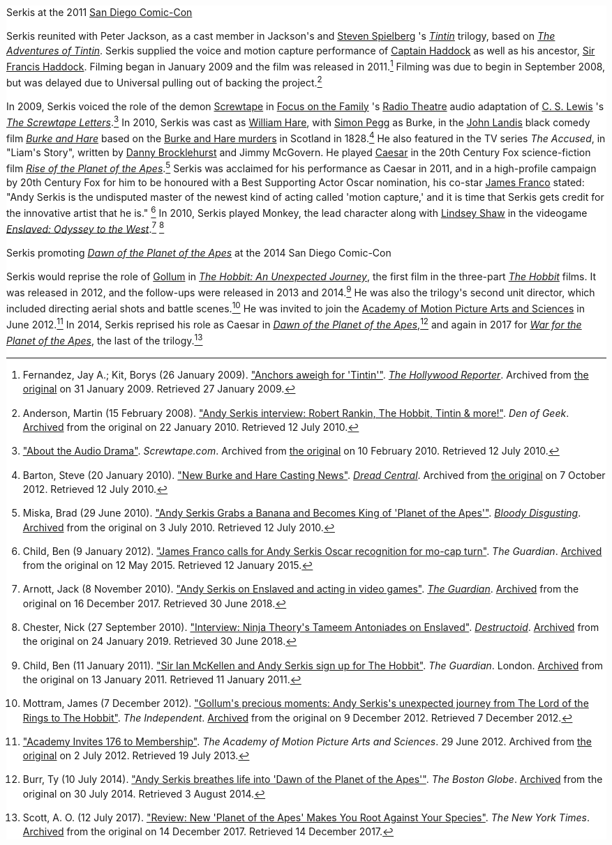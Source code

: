 Serkis at the 2011 [San Diego Comic-Con](https://en.m.wikipedia.org/wiki/San_Diego_Comic-Con "San Diego Comic-Con")

Serkis reunited with Peter Jackson, as a cast member in Jackson's and [Steven Spielberg](https://en.m.wikipedia.org/wiki/Steven_Spielberg "Steven Spielberg") 's *[Tintin](https://en.m.wikipedia.org/wiki/The_Adventures_of_Tintin_\(film\) "The Adventures of Tintin (film)")* trilogy, based on *[The Adventures of Tintin](https://en.m.wikipedia.org/wiki/The_Adventures_of_Tintin "The Adventures of Tintin")*. Serkis supplied the voice and motion capture performance of [Captain Haddock](https://en.m.wikipedia.org/wiki/Captain_Haddock "Captain Haddock") as well as his ancestor, [Sir Francis Haddock](https://en.m.wikipedia.org/wiki/Sir_Francis_Haddock "Sir Francis Haddock"). Filming began in January 2009 and the film was released in 2011.[^31] Filming was due to begin in September 2008, but was delayed due to Universal pulling out of backing the project.[^32]

In 2009, Serkis voiced the role of the demon [Screwtape](https://en.m.wikipedia.org/wiki/Screwtape "Screwtape") in [Focus on the Family](https://en.m.wikipedia.org/wiki/Focus_on_the_Family "Focus on the Family") 's [Radio Theatre](https://en.m.wikipedia.org/wiki/Radio_Theatre "Radio Theatre") audio adaptation of [C. S. Lewis](https://en.m.wikipedia.org/wiki/C._S._Lewis "C. S. Lewis") 's *[The Screwtape Letters](https://en.m.wikipedia.org/wiki/The_Screwtape_Letters#Audio_drama "The Screwtape Letters")*.[^33] In 2010, Serkis was cast as [William Hare](https://en.m.wikipedia.org/wiki/Burke_and_Hare_murders "Burke and Hare murders"), with [Simon Pegg](https://en.m.wikipedia.org/wiki/Simon_Pegg "Simon Pegg") as Burke, in the [John Landis](https://en.m.wikipedia.org/wiki/John_Landis "John Landis") black comedy film *[Burke and Hare](https://en.m.wikipedia.org/wiki/Burke_%26_Hare_\(2010_film\) "Burke & Hare (2010 film)")* based on the [Burke and Hare murders](https://en.m.wikipedia.org/wiki/Burke_and_Hare_murders "Burke and Hare murders") in Scotland in 1828.[^34] He also featured in the TV series *The Accused*, in "Liam's Story", written by [Danny Brocklehurst](https://en.m.wikipedia.org/wiki/Danny_Brocklehurst "Danny Brocklehurst") and Jimmy McGovern. He played [Caesar](https://en.m.wikipedia.org/wiki/Caesar_\(Planet_of_the_Apes\) "Caesar (Planet of the Apes)") in the 20th Century Fox science-fiction film *[Rise of the Planet of the Apes](https://en.m.wikipedia.org/wiki/Rise_of_the_Planet_of_the_Apes "Rise of the Planet of the Apes")*.[^35] Serkis was acclaimed for his performance as Caesar in 2011, and in a high-profile campaign by 20th Century Fox for him to be honoured with a Best Supporting Actor Oscar nomination, his co-star [James Franco](https://en.m.wikipedia.org/wiki/James_Franco "James Franco") stated: "Andy Serkis is the undisputed master of the newest kind of acting called 'motion capture,' and it is time that Serkis gets credit for the innovative artist that he is." [^26] In 2010, Serkis played Monkey, the lead character along with [Lindsey Shaw](https://en.m.wikipedia.org/wiki/Lindsey_Shaw "Lindsey Shaw") in the videogame *[Enslaved: Odyssey to the West](https://en.m.wikipedia.org/wiki/Enslaved:_Odyssey_to_the_West "Enslaved: Odyssey to the West")*.[^36] [^37]

Serkis promoting *[Dawn of the Planet of the Apes](https://en.m.wikipedia.org/wiki/Dawn_of_the_Planet_of_the_Apes "Dawn of the Planet of the Apes")* at the 2014 San Diego Comic-Con

Serkis would reprise the role of [Gollum](https://en.m.wikipedia.org/wiki/Gollum "Gollum") in *[The Hobbit: An Unexpected Journey](https://en.m.wikipedia.org/wiki/The_Hobbit:_An_Unexpected_Journey "The Hobbit: An Unexpected Journey")*, the first film in the three-part *[The Hobbit](https://en.m.wikipedia.org/wiki/The_Hobbit_\(film_series\) "The Hobbit (film series)")* films. It was released in 2012, and the follow-ups were released in 2013 and 2014.[^38] He was also the trilogy's second unit director, which included directing aerial shots and battle scenes.[^12] He was invited to join the [Academy of Motion Picture Arts and Sciences](https://en.m.wikipedia.org/wiki/Academy_of_Motion_Picture_Arts_and_Sciences "Academy of Motion Picture Arts and Sciences") in June 2012.[^39] In 2014, Serkis reprised his role as Caesar in *[Dawn of the Planet of the Apes](https://en.m.wikipedia.org/wiki/Dawn_of_the_Planet_of_the_Apes "Dawn of the Planet of the Apes")*,[^27] and again in 2017 for *[War for the Planet of the Apes](https://en.m.wikipedia.org/wiki/War_for_the_Planet_of_the_Apes "War for the Planet of the Apes")*, the last of the trilogy.[^40]


[^1]: ["Serkis, Andy"](https://web.archive.org/web/20110802141257/http://ftvdb.bfi.org.uk/sift/individual/288906). *[British Film Institute](https://en.m.wikipedia.org/wiki/British_Film_Institute "British Film Institute")*. 16 April 2009. Archived from [the original](http://ftvdb.bfi.org.uk/sift/individual/288906) on 2 August 2011. Retrieved 12 July 2010.
[^2]: ["Mr Andrew Clement Serkis"](https://web.archive.org/web/20120406232457/http://levelbusiness.com/andrew-serkis/pva9gt2). *Levelbusiness.com*. Archived from [the original](http://www.levelbusiness.com/doc/person/uk/11549140) on 6 April 2012. Retrieved 21 August 2011.
[^3]: Clark, Nick (16 November 2014). ["Oscars debate for computerised stars makes a monkey out of movie actors"](http://www.nzherald.co.nz/nz/news/article.cfm?c_id=1&objectid=11359220). *[The New Zealand Herald](https://en.m.wikipedia.org/wiki/The_New_Zealand_Herald "The New Zealand Herald")*. [Archived](https://web.archive.org/web/20141203150638/http://www.nzherald.co.nz/nz/news/article.cfm?c_id=1&objectid=11359220) from the original on 3 December 2014. Retrieved 11 January 2015.
[^4]: Clark, Nick (6 November 2014). ["Should Oscar go to Andy Serkis or the computer that turned him into an ape?"](https://www.independent.co.uk/arts-entertainment/films/news/should-oscar-go-to-andy-serkis-or-the-computer-that-turned-him-into-an-ape-9845011.html). *[The Independent](https://en.m.wikipedia.org/wiki/The_Independent "The Independent")*. [Archived](https://web.archive.org/web/20141201143345/http://www.independent.co.uk/arts-entertainment/films/news/should-oscar-go-to-andy-serkis-or-the-computer-that-turned-him-into-an-ape-9845011.html) from the original on 1 December 2014. Retrieved 11 January 2015.
[^5]: Robey, Tim (8 November 2014). ["Does Andy Serkis's motion capture acting deserve an Oscar?"](https://www.telegraph.co.uk/culture/film/oscars/11217293/Does-Andy-Serkiss-motion-capture-acting-deserve-an-Oscar.html). *[The Daily Telegraph](https://en.m.wikipedia.org/wiki/The_Daily_Telegraph "The Daily Telegraph")*. [Archived](https://web.archive.org/web/20150112051520/http://www.telegraph.co.uk/culture/film/oscars/11217293/Does-Andy-Serkiss-motion-capture-acting-deserve-an-Oscar.html) from the original on 12 January 2015. Retrieved 11 January 2015.
[^6]: ["Andy Serkis to be honoured at the 2020 EE British Academy Film Award for Outstanding British Contribution to Cinema"](http://www.bafta.org/media-centre/press-releases/andy-serkis-to-be-honoured-at-the-2020-ee-british-academy-film-award-for). [British Academy of Film and Television Arts](https://en.m.wikipedia.org/wiki/British_Academy_of_Film_and_Television_Arts "British Academy of Film and Television Arts"). 23 January 2020. Retrieved 23 January 2020.
[^7]: Cordero, Rosy (18 July 2021). ["Alex Trebek, Zac Efron, Karrueche Tran, More, Announced As Daytime Emmy Fiction & Lifestyle Winners—Complete Winners List"](https://deadline.com/2021/07/daytime-emmy-award-winners-alex-trebek-zac-efron-karrueche-tran-1234795492/). *[Deadline](https://en.m.wikipedia.org/wiki/Deadline_Hollywood "Deadline Hollywood")*. Retrieved 19 July 2021.
[^8]: Shoard, Catherine (16 March 2008). ["Andy Serkis: Beastie boy"](https://www.telegraph.co.uk/culture/film/starsandstories/3671900/Andy-Serkis-Beastie-boy.html). *The Daily Telegraph*. London. [Archived](https://web.archive.org/web/20090711201408/http://www.telegraph.co.uk/culture/film/starsandstories/3671900/Andy-Serkis-Beastie-boy.html) from the original on 11 July 2009. Retrieved 22 October 2010.
[^9]: McGrath, Nick (6 March 2021). ["Andy Serkis: 'I used to walk on all fours preparing to be Gollum'"](https://www.theguardian.com/lifeandstyle/2021/mar/06/this-much-i-know-andy-serkis-i-used-to-walk-on-all-fours-preparing-to-be-gollum). *The Guardian*. Retrieved 1 October 2021.
[^10]: xoanon (1 February 2001). ["Andy Serkis Talks LOTR"](http://www.theonering.net/torwp/2001/02/02/27644-andy-serkis-talks-lotr-2/). *[TheOneRing.net](https://en.m.wikipedia.org/wiki/TheOneRing.net "TheOneRing.net")*. [Archived](https://web.archive.org/web/20110412020650/http://www.theonering.net/torwp/2001/02/02/27644-andy-serkis-talks-lotr-2/) from the original on 12 April 2011. Retrieved 29 March 2010.
[^11]: Nepales, Ruben V. (6 July 2007). ["Only in Hollywood Andy Serkis: From Gollum, King Kong to Einstein"](https://news.google.com/newspapers?id=h1U1AAAAIBAJ&pg=3049,2317161&dq=another-passion-for-the-actor&hl=en). *[Philippine Daily Inquirer](https://en.m.wikipedia.org/wiki/Philippine_Daily_Inquirer "Philippine Daily Inquirer")*. p. F2. [Archived](https://web.archive.org/web/20150929131807/https://news.google.com/newspapers?id=h1U1AAAAIBAJ&sjid=gCUMAAAAIBAJ&pg=3049,2317161&dq=another-passion-for-the-actor&hl=en) from the original on 29 September 2015. Retrieved 22 October 2010 – via Google News.
[^12]: Mottram, James (7 December 2012). ["Gollum's precious moments: Andy Serkis's unexpected journey from The Lord of the Rings to The Hobbit"](https://www.independent.co.uk/arts-entertainment/films/features/gollums-precious-moments-andy-serkis-unexpected-journey-from-the-lord-of-the-rings-to-the-hobbit-8390096.html). *The Independent*. [Archived](https://web.archive.org/web/20121209021717/http://www.independent.co.uk/arts-entertainment/films/features/gollums-precious-moments-andy-serkis-unexpected-journey-from-the-lord-of-the-rings-to-the-hobbit-8390096.html) from the original on 9 December 2012. Retrieved 7 December 2012.
[^13]: Moorhead, Joanna (13 December 2008). ["My family values; Andy Serkis, actor"](https://www.theguardian.com/lifeandstyle/2008/dec/13/family-values-andy-serkis). *The Guardian*. London. [Archived](https://web.archive.org/web/20170415104401/https://www.theguardian.com/lifeandstyle/2008/dec/13/family-values-andy-serkis) from the original on 15 April 2017. Retrieved 11 December 2016.
[^14]: ["From Lancaster to Middle-earth"](http://www.lancaster.ac.uk/news/articles/2014/from-lancaster-to-middle-earth/). *Lancaster University*. 11 December 2014. [Archived](https://web.archive.org/web/20170107032757/http://www.lancaster.ac.uk/news/articles/2014/from-lancaster-to-middle-earth/) from the original on 7 January 2017. Retrieved 12 June 2017.
[^15]: Lynn, Iain (14 November 2019). ["Andy Serkis lands role as Alfred in new Batman film"](https://www.lep.co.uk/whats-on/andy-serkis-lands-role-alfred-new-batman-film-1301765). *[Lancashire Evening Post](https://en.m.wikipedia.org/wiki/Lancashire_Evening_Post "Lancashire Evening Post")*. [Archived](https://web.archive.org/web/20210624222519/https://www.lep.co.uk/whats-on/andy-serkis-lands-role-alfred-new-batman-film-1301765) from the original on 24 June 2021. Retrieved 14 November 2019.
[^16]: Kermode, Mark (15 January 2018). ["Andy Serkis Selects The Red Shoes"](https://www.bafta.org/sites/default/files/uploads/heritagehandoutredshoes04.pdf) (PDF). *[British Academy Film Awards](https://en.m.wikipedia.org/wiki/British_Academy_Film_Awards "British Academy Film Awards")*. [Archived](https://web.archive.org/web/20210128054914/https://www.bafta.org/sites/default/files/uploads/heritagehandoutredshoes04.pdf) (PDF) from the original on 28 January 2021. Retrieved 15 January 2018.
[^17]: P., Ken (27 January 2003). ["An Interview with Andy Serkis (page 1)"](https://web.archive.org/web/20150702050359/http://www.ign.com/articles/2003/01/27/an-interview-with-andy-serkis). *[IGN](https://en.m.wikipedia.org/wiki/IGN "IGN")*. Archived from [the original](http://uk.movies.ign.com/articles/383/383888p1.html) on 2 July 2015. Retrieved 21 August 2011.
[^18]: Aftab, Kaleem (25 October 2017). ["Andy Serkis interview: How a colleague's family history led to his directorial debut"](https://www.independent.co.uk/arts-entertainment/films/features/andy-serkis-breathe-andrew-garfield-claire-foy-jungle-book-king-kong-planet-of-the-apes-a8019676.html). *The Independent*. [Archived](https://web.archive.org/web/20171025215133/https://www.independent.co.uk/arts-entertainment/films/features/andy-serkis-breathe-andrew-garfield-claire-foy-jungle-book-king-kong-planet-of-the-apes-a8019676.html) from the original on 25 October 2017. Retrieved 25 October 2017.
[^19]: P., Ken (27 January 2003). ["An Interview with Andy Serkis (page 2)"](https://web.archive.org/web/20160821163107/http://www.ign.com/articles/2003/01/27/an-interview-with-andy-serkis?page=2). *IGN*. Archived from [the original](http://uk.movies.ign.com/articles/383/383888p2.html) on 21 August 2016. Retrieved 21 August 2011.
[^20]: P., Ken (27 January 2003). ["An Interview with Andy Serkis (page 3)"](https://web.archive.org/web/20160106081036/http://www.ign.com/articles/2003/01/27/an-interview-with-andy-serkis?page=3). *IGN*. Archived from [the original](http://uk.movies.ign.com/articles/383/383888p3.html) on 6 January 2016. Retrieved 21 August 2011.
[^21]: [*Loot*, BBC Media Centre notice](https://www.bbc.co.uk/mediacentre/proginfo/2017/33/loot) accessed 4 April 2025.
[^22]: [" *Topsy-Turvy* – Full Cast & Crew"](https://www.tvguide.com/movies/topsy-turvy/cast/2000118669), *TV Guide*. Retrieved 24 October 2022
[^23]: Rosenfeld, Megan (7 October 2000). ["A Grand 'Twist' For Oliver"](https://www.washingtonpost.com/archive/lifestyle/2000/10/07/a-grand-twist-for-oliver/390167d9-6250-4c35-9fcc-e79f2353c898/). *[The Washington Post](https://en.m.wikipedia.org/wiki/The_Washington_Post "The Washington Post")*. Retrieved 21 August 2011.
[^24]: ["Win tickets to The Jolly Boys' Last Stand"](https://www.theguardian.com/film/2000/aug/10/features). *The Guardian*. 10 August 2000. [Archived](https://web.archive.org/web/20140509005040/https://www.theguardian.com/film/2000/aug/10/features) from the original on 9 May 2014. Retrieved 21 August 2011.
[^25]: Poole, Oliver (10 February 2003). ["Can Gollum get the precious Oscar nod?"](https://www.telegraph.co.uk/culture/film/3589692/Can-Gollum-get-the-precious-Oscar-nod.html). *The Daily Telegraph*. London. [Archived](https://web.archive.org/web/20110809053502/http://www.telegraph.co.uk/culture/film/3589692/Can-Gollum-get-the-precious-Oscar-nod.html) from the original on 9 August 2011. Retrieved 21 August 2011.
[^26]: Child, Ben (9 January 2012). ["James Franco calls for Andy Serkis Oscar recognition for mo-cap turn"](https://www.theguardian.com/film/2012/jan/09/james-franco-andy-serkis-oscar). *The Guardian*. [Archived](https://web.archive.org/web/20150512115228/http://www.theguardian.com/film/2012/jan/09/james-franco-andy-serkis-oscar) from the original on 12 May 2015. Retrieved 12 January 2015.
[^27]: Burr, Ty (10 July 2014). ["Andy Serkis breathes life into 'Dawn of the Planet of the Apes'"](https://www.bostonglobe.com/arts/movies/2014/07/10/andy-serkis-breathes-life-into-dawn-planet-apes/UUx0mDpE63IOXDt3yAmO3L/story.html). *The Boston Globe*. [Archived](https://web.archive.org/web/20140730033252/http://www.bostonglobe.com/arts/movies/2014/07/10/andy-serkis-breathes-life-into-dawn-planet-apes/UUx0mDpE63IOXDt3yAmO3L/story.html) from the original on 30 July 2014. Retrieved 3 August 2014.
[^28]: Smith, Neil (10 July 2008). ["Heroes to air near to US premiere"](http://news.bbc.co.uk/2/hi/entertainment/7499980.stm). *BBC News*. [Archived](https://web.archive.org/web/20131202221623/http://news.bbc.co.uk/2/hi/entertainment/7499980.stm) from the original on 2 December 2013. Retrieved 7 August 2013.
[^29]: Gilbert, Matthew (27 March 2009). ["Dickens meets 'Lost' in PBS's 'Little Dorrit'"](https://web.archive.org/web/20160304063337/http://www.boston.com/ae/tv/articles/2009/03/27/dickens_meets_lost_in_pbss_dorrit/). *[The Boston Globe](https://en.m.wikipedia.org/wiki/The_Boston_Globe "The Boston Globe")*. Archived from [the original](https://www.boston.com/ae/tv/articles/2009/03/27/dickens_meets_lost_in_pbss_dorrit/) on 4 March 2016. Retrieved 12 February 2016.
[^30]: Hogan, Mike (27 April 2010). ["Andy Serkis Mines Ian Dury's C-Word-ishness in Sex & Drugs & Rock & Roll"](https://www.vanityfair.com/hollywood/2010/04/andy-serkis-mines-ian-durys-c-word-ishness-in-sex-drugs-rock-roll). *[Vanity Fair](https://en.m.wikipedia.org/wiki/Vanity_Fair_\(magazine\) "Vanity Fair (magazine)")*. [Archived](https://web.archive.org/web/20150224181006/https://www.vanityfair.com/hollywood/2010/04/andy-serkis-mines-ian-durys-c-word-ishness-in-sex-drugs-rock-roll) from the original on 24 February 2015. Retrieved 24 February 2015.
[^31]: Fernandez, Jay A.; Kit, Borys (26 January 2009). ["Anchors aweigh for 'Tintin'"](https://web.archive.org/web/20090131161003/http://www.hollywoodreporter.com/hr/content_display/news/e3ic323ae8a6486e91c8f3aab35cbff3722). *[The Hollywood Reporter](https://en.m.wikipedia.org/wiki/The_Hollywood_Reporter "The Hollywood Reporter")*. Archived from [the original](https://www.hollywoodreporter.com/hr/content_display/news/e3ic323ae8a6486e91c8f3aab35cbff3722) on 31 January 2009. Retrieved 27 January 2009.
[^32]: Anderson, Martin (15 February 2008). ["Andy Serkis interview: Robert Rankin, The Hobbit, Tintin & more!"](https://www.denofgeek.com/movies/10046/andy_serkis_interview_robert_rankin_the_hobbit_tintin_more.html). *Den of Geek*. [Archived](https://web.archive.org/web/20100122073908/http://www.denofgeek.com/movies/10046/andy_serkis_interview_robert_rankin_the_hobbit_tintin_more.html) from the original on 22 January 2010. Retrieved 12 July 2010.
[^33]: ["About the Audio Drama"](https://web.archive.org/web/20100210185854/http://www.screwtape.com/about). *Screwtape.com*. Archived from [the original](http://www.screwtape.com/about) on 10 February 2010. Retrieved 12 July 2010.
[^34]: Barton, Steve (20 January 2010). ["New Burke and Hare Casting News"](https://web.archive.org/web/20121007061934/http://www.dreadcentral.com/news/35442/new-burke-and-hare-casting-news). *[Dread Central](https://en.m.wikipedia.org/wiki/Dread_Central "Dread Central")*. Archived from [the original](https://www.dreadcentral.com/news/35442/new-burke-and-hare-casting-news) on 7 October 2012. Retrieved 12 July 2010.
[^35]: Miska, Brad (29 June 2010). ["Andy Serkis Grabs a Banana and Becomes King of 'Planet of the Apes'"](https://www.bloody-disgusting.com/news/20743). *[Bloody Disgusting](https://en.m.wikipedia.org/wiki/Bloody_Disgusting "Bloody Disgusting")*. [Archived](https://web.archive.org/web/20100703045235/http://www.bloody-disgusting.com/news/20743) from the original on 3 July 2010. Retrieved 12 July 2010.
[^36]: Arnott, Jack (8 November 2010). ["Andy Serkis on Enslaved and acting in video games"](https://www.theguardian.com/technology/gamesblog/2010/nov/08/andy-serkis-enslaved-interview). *[The Guardian](https://en.m.wikipedia.org/wiki/The_Guardian "The Guardian")*. [Archived](https://web.archive.org/web/20171216170719/https://www.theguardian.com/technology/gamesblog/2010/nov/08/andy-serkis-enslaved-interview) from the original on 16 December 2017. Retrieved 30 June 2018.
[^37]: Chester, Nick (27 September 2010). ["Interview: Ninja Theory's Tameem Antoniades on Enslaved"](https://www.destructoid.com/interview-ninja-theory-s-tameem-antoniades-on-enslaved-184933.phtml). *[Destructoid](https://en.m.wikipedia.org/wiki/Destructoid "Destructoid")*. [Archived](https://web.archive.org/web/20190124164157/https://www.destructoid.com/interview-ninja-theory-s-tameem-antoniades-on-enslaved-184933.phtml) from the original on 24 January 2019. Retrieved 30 June 2018.
[^38]: Child, Ben (11 January 2011). ["Sir Ian McKellen and Andy Serkis sign up for The Hobbit"](https://www.theguardian.com/culture/2011/jan/11/the-hobbit-ian-mckellen-andy-serkis). *The Guardian*. London. [Archived](https://web.archive.org/web/20110113213545/http://www.guardian.co.uk/culture/2011/jan/11/the-hobbit-ian-mckellen-andy-serkis) from the original on 13 January 2011. Retrieved 11 January 2011.
[^39]: ["Academy Invites 176 to Membership"](https://web.archive.org/web/20120702000236/http://www.oscars.org/press/pressreleases/2012/20120629a.html). *The Academy of Motion Picture Arts and Sciences*. 29 June 2012. Archived from [the original](http://www.oscars.org/press/pressreleases/2012/20120629a.html) on 2 July 2012. Retrieved 19 July 2013.
[^40]: Scott, A. O. (12 July 2017). ["Review: New 'Planet of the Apes' Makes You Root Against Your Species"](https://www.nytimes.com/2017/07/12/movies/war-for-the-planet-of-the-apes-review.html). *The New York Times*. [Archived](https://web.archive.org/web/20171214035431/https://www.nytimes.com/2017/07/12/movies/war-for-the-planet-of-the-apes-review.html) from the original on 14 December 2017. Retrieved 14 December 2017.
[^41]: IGN (4 April 2014). ["Godzilla: Andy Serkis on Mo Cap & Monster's Motives — WonderCon 2014"](https://www.youtube.com/watch?v=V0S-y6VxlLY). *YouTube*. [Archived](https://web.archive.org/web/20151018215630/https://www.youtube.com/watch?v=V0S-y6VxlLY) from the original on 18 October 2015. Retrieved 23 April 2014.
[^42]: IGN (4 April 2014). ["Godzilla Director on Making the Monster Scary Again — IGN Conversations"](https://www.youtube.com/watch?v=rG_tfx6nghE). *YouTube*. [Archived](https://web.archive.org/web/20140426012336/http://www.youtube.com/watch?v=rG_tfx6nghE) from the original on 26 April 2014. Retrieved 23 April 2014.
[^43]: Stern, Marlow (14 July 2014). ["Motion Capture Maestro Andy Serkis on 'Dawn of the Planet of the Apes' and Revolutionizing Cinema"](http://www.thedailybeast.com/articles/2014/07/08/motion-capture-maestro-andy-serkis-on-dawn-of-the-planet-of-the-apes-and-revolutionizing-cinema.html). *[The Daily Beast](https://en.m.wikipedia.org/wiki/The_Daily_Beast "The Daily Beast")*. [Archived](https://web.archive.org/web/20140708124610/http://www.thedailybeast.com/articles/2014/07/08/motion-capture-maestro-andy-serkis-on-dawn-of-the-planet-of-the-apes-and-revolutionizing-cinema.html) from the original on 8 July 2014. Retrieved 14 July 2014.
[^44]: Lovett, Jamie (12 July 2021). ["Marvel Actor Teases MCU Return In Upcoming Project"](https://comicbook.com/marvel/news/marvel-what-if-andy-serkis-return-klaw-ulysses-klaue/). *ComicBook.com*. [Archived](https://web.archive.org/web/20210715030302/https://comicbook.com/marvel/news/marvel-what-if-andy-serkis-return-klaw-ulysses-klaue/) from the original on 15 July 2021. Retrieved 7 September 2021.
[^45]: ["Star Wars: Episode VII Cast Announced"](https://www.starwars.com/news/star-wars-episode-vii-cast-announced). *StarWars.com*. 29 April 2014. [Archived](https://web.archive.org/web/20141207160046/http://www.starwars.com/news/star-wars-episode-vii-cast-announced) from the original on 7 December 2014. Retrieved 11 December 2014.
[^46]: Tartaglione, Nancy (28 November 2017). ["Steven Knight To Adapt Charles Dickens Novels For BBC One; Ridley Scott, Tom Hardy Exec Producing"](https://deadline.com/2017/11/steven-knight-a-christmas-carol-dickens-adaptations-bbc-ridley-scott-tom-hardy-1202215436/). *Deadline*. [Archived](https://web.archive.org/web/20190509140846/https://deadline.com/2017/11/steven-knight-a-christmas-carol-dickens-adaptations-bbc-ridley-scott-tom-hardy-1202215436/) from the original on 9 May 2019. Retrieved 4 November 2019.
[^47]: Aguilar, Matthew (13 November 2019). ["Batman Director Confirms Andy Serkis as Alfred"](https://comicbook.com/dc/news/batman-matt-reeves-confirms-alfred-andy-serkis/). *ComicBook.com*. [Archived](https://web.archive.org/web/20210228220409/https://comicbook.com/dc/news/batman-matt-reeves-confirms-alfred-andy-serkis/) from the original on 28 February 2021. Retrieved 10 May 2021.
[^48]: McHenry, Jackson (13 December 2015). ["Andy Serkis Is Making a Movie About Rumpelstiltskin, One of the Few Villainous Creatures Left for Him to Play"](https://www.vulture.com/2015/12/andy-serkis-is-directing-a-rumpelstiltskin-movie.html?mid=imdb). *[Vulture.com](https://en.m.wikipedia.org/wiki/Vulture.com "Vulture.com")*. [Archived](https://web.archive.org/web/20151216201141/http://www.vulture.com/2015/12/andy-serkis-is-directing-a-rumpelstiltskin-movie.html?mid=imdb) from the original on 16 December 2015. Retrieved 14 December 2015.
[^49]: Kit, Borys (13 September 2021). ["Cynthia Erivo, Andy Serkis Join Idris Elba, Neil Cross in 'Luther' Movie for Netflix (Exclusive)"](https://www.hollywoodreporter.com/movies/movie-news/cynthia-erivo-andy-serkis-join-luther-netflix-movie-1235012996/). *[The Hollywood Reporter](https://en.m.wikipedia.org/wiki/The_Hollywood_Reporter "The Hollywood Reporter")*. Retrieved 13 September 2021.
[^50]: Makuch, Eddie (7 April 2023). ["Andor Actor Andy Serkis Discusses Kino Loy's Fate As Fans Hope For Answers In Season 2"](https://www.gamespot.com/articles/andor-actor-andy-serkis-discusses-kino-loys-fate-as-fans-hope-for-answers-in-season-2/1100-6513081/). *[GameSpot](https://en.m.wikipedia.org/wiki/GameSpot "GameSpot")*. [Archived](https://web.archive.org/web/20230408025817/https://www.gamespot.com/articles/andor-actor-andy-serkis-discusses-kino-loys-fate-as-fans-hope-for-answers-in-season-2/1100-6513081/) from the original on 8 April 2023. Retrieved 9 April 2023.
[^51]: Editor, Ed Nightingale Deputy News (16 October 2024). ["Clair Obscur: Expedition 33 trailer reveals Andy Serkis, Ben Starr, Charlie Cox, and more"](https://www.eurogamer.net/clair-obscur-expedition-33-trailer-reveals-andy-serkis-ben-starr-charlie-cox-and-more). *Eurogamer.net*. Retrieved 26 January 2025.
[^52]: Editor, Ed Nightingale Deputy News (23 January 2025). ["Belle Epoque RPG Clair Obscur: Expedition 33 gets April release date"](https://www.eurogamer.net/belle-epoque-rpg-clair-obscur-expedition-33-gets-april-release-date). *Eurogamer.net*. Retrieved 26 January 2025.
[^53]: ["Who We Are"](https://web.archive.org/web/20121031092554/http://www.theimaginariumstudios.com/who-we-are). *The Imaginarium Studios*. Archived from [the original](http://www.theimaginariumstudios.com/who-we-are) on 31 October 2012. Retrieved 5 October 2012.
[^54]: McNary, Dave (20 March 2014). ["Andy Serkis to Direct 'Jungle Book' for Warner Bros"](https://variety.com/2014/film/news/andy-serkis-to-direct-jungle-book-for-warner-bros-1201141202/). *[Variety](https://en.m.wikipedia.org/wiki/Variety_\(magazine\) "Variety (magazine)")*. [Archived](https://web.archive.org/web/20171222051739/https://variety.com/2014/film/news/andy-serkis-to-direct-jungle-book-for-warner-bros-1201141202/) from the original on 22 December 2017. Retrieved 21 March 2014.
[^55]: Kit, Borys (5 August 2019). ["Andy Serkis Closes Deal to Direct 'Venom 2' (Exclusive)"](https://www.hollywoodreporter.com/movies/movie-news/venom-2-andy-serkis-direct-1228724/). *[The Hollywood Reporter](https://en.m.wikipedia.org/wiki/The_Hollywood_Reporter "The Hollywood Reporter")*. Retrieved 9 May 2019.
[^56]: Grobar, Matt (30 March 2021). ["'Venom: Let There Be Carnage' Release Date Pushed Back A Week"](https://deadline.com/2021/03/venom-let-there-be-carnage-release-date-pushed-back-a-week-1234716867/). *[Deadline Hollywood](https://en.m.wikipedia.org/wiki/Deadline_Hollywood "Deadline Hollywood")*. [Archived](https://web.archive.org/web/20210331122909/https://deadline.com/2021/03/venom-let-there-be-carnage-release-date-pushed-back-a-week-1234716867/) from the original on 31 March 2021. Retrieved 9 May 2021.
[^57]: Sandwell, Ian; Geisinger, Gabriella; Armitage, Hugh (10 September 2021). ["Venom 2 Let There be Carnage release date, cast and more"](https://www.digitalspy.com/movies/a860043/venom-2-release-date-cast-plot-trailer-spoilers-spider-man-tom-hardy/). *[Digital Spy](https://en.m.wikipedia.org/wiki/Digital_Spy "Digital Spy")*. [Archived](https://web.archive.org/web/20210914121525/https://www.digitalspy.com/movies/a860043/venom-2-release-date-cast-plot-trailer-spoilers-spider-man-tom-hardy/) from the original on 14 September 2021. Retrieved 14 September 2021.
[^58]: Grobar, Matt (19 April 2022). ["Andy Serkis Directing Animated Adaptation Of George Orwell Classic 'Animal Farm' Penned By Nicholas Stoller"](https://deadline.com/2022/04/andy-serkis-to-direct-animated-adaptation-of-george-orwells-animal-farm-1235005933/). *Deadline Hollywood*.
[^59]: Goldsmith, Jill (9 May 2024). ["Andy Serkis To Direct, Star In New 'Lord Of The Rings: The Hunt For Gollum' Set For 2026 Release – Update"](https://deadline.com/2024/05/first-film-new-lotr-series-to-be-released-in-2026-warner-bros-1235909812/). *[Deadline Hollywood](https://en.m.wikipedia.org/wiki/Deadline_Hollywood "Deadline Hollywood")*. Retrieved 9 May 2024.
[^60]: [*Andy Serkis Recalls Miming Dangerously In Neneh Cherry's Music Video For 'Woman' | PeopleTV*](https://www.youtube.com/watch?v=nLHUff7rwaA), 31 December 2018, retrieved 7 September 2021
[^61]: Peters, Mitchell (27 November 2015). ["Coldplay Monkeys Around in 'Adventure of a Lifetime' Video: Watch"](https://www.billboard.com/articles/columns/pop/6777857/coldplay-monkeys-around-in-adventure-of-a-lifetime-video-watch). *[Billboard.com](https://en.m.wikipedia.org/wiki/Billboard.com "Billboard.com")*. [Archived](https://web.archive.org/web/20151130024711/http://www.billboard.com/articles/columns/pop/6777857/coldplay-monkeys-around-in-adventure-of-a-lifetime-video-watch) from the original on 30 November 2015. Retrieved 28 November 2015.
[^62]: Simpson, George (9 December 2018). ["Andy Serkis reprises Gollum for Theresa May Brexit deal parody"](https://www.express.co.uk/entertainment/films/1056483/Lord-of-the-Rings-Gollum-Andy-Serkis-Theresa-May-Brexit-deal-vote). The Express. [Archived](https://web.archive.org/web/20181210080857/https://www.express.co.uk/entertainment/films/1056483/Lord-of-the-Rings-Gollum-Andy-Serkis-Theresa-May-Brexit-deal-vote) from the original on 10 December 2018. Retrieved 10 December 2018.
[^63]: ["Gollum star Andy Serkis releases hilarious Brexit deal parody of Theresa May"](https://www.mirror.co.uk/news/uk-news/gollum-star-andy-serkis-releases-13711513). The Mirror. 9 December 2018. [Archived](https://web.archive.org/web/20181210001055/https://www.mirror.co.uk/news/uk-news/gollum-star-andy-serkis-releases-13711513) from the original on 10 December 2018. Retrieved 10 December 2018.
[^64]: ["Neanderthals: Meet Your Ancestors"](https://www.bbc.co.uk/programmes/b0b3ljc3) [Archived](https://web.archive.org/web/20190205092332/https://www.bbc.co.uk/programmes/b0b3ljc3) 5 February 2019 at the [Wayback Machine](https://en.m.wikipedia.org/wiki/Wayback_Machine "Wayback Machine"). BBC. Retrieved 4 February 2019
[^65]: O'Kane, Caitlin (1 June 2020). ["Actor Josh Gad reunites stars of "Lord of the Rings" while raising money for kids in need"](https://www.cbsnews.com/news/actor-josh-gad-reunites-stars-of-lord-of-the-rings-while-raising-money-for-kids-in-need/). *[CBS News](https://en.m.wikipedia.org/wiki/CBS_News "CBS News")*. [Archived](https://web.archive.org/web/20200602044117/https://www.cbsnews.com/news/actor-josh-gad-reunites-stars-of-lord-of-the-rings-while-raising-money-for-kids-in-need/) from the original on 2 June 2020. Retrieved 2 June 2020.
[^66]: Blum, Jeremy (1 July 2022). ["EXCLUSIVE: Andy Serkis Tackles Greek Mythology With New Series Eternus"](https://www.cbr.com/andy-serkis-tackles-greek-mythology-eternus/). *[Comic Book Resources](https://en.m.wikipedia.org/wiki/Comic_Book_Resources "Comic Book Resources")*. [Archived](http://web.archive.org/web/20220701172127/https://www.cbr.com/andy-serkis-tackles-greek-mythology-eternus/) from the original on 1 July 2022. Retrieved 1 July 2022.
[^67]: ["Coronavirus: Andy Serkis reads entire Hobbit live online for charity"](https://www.bbc.co.uk/news/entertainment-arts-52568497). *BBC News*. 9 May 2020. [Archived](https://web.archive.org/web/20200509012803/https://www.bbc.com/news/entertainment-arts-52568497) from the original on 9 May 2020. Retrieved 9 May 2020.
[^68]: @HarperCollinsUK (2 July 2020). ["We are delighted to announce the release of a brand-new audiobook of The Hobbit, read by @andyserkis"](https://x.com/HarperCollinsUK/status/1278640822892838912) ([Tweet](https://en.m.wikipedia.org/wiki/Tweet_\(social_media\) "Tweet (social media)")). [Archived](https://web.archive.org/web/20200702104544/https://twitter.com/HarperCollinsUK/status/1278640822892838912) from the original on 2 July 2020. Retrieved 2 July 2020 – via [Twitter](https://en.m.wikipedia.org/wiki/Twitter "Twitter").
[^69]: Serkis, Andy (narrator) (2020). [*The Hobbit*](https://www.audible.com/pd/The-Hobbit-Audiobook/1705009050) (Audiobook). [HarperCollins](https://en.m.wikipedia.org/wiki/HarperCollins "HarperCollins"). [ISBN](https://en.m.wikipedia.org/wiki/ISBN_\(identifier\) "ISBN (identifier)") [978-0008439415](https://en.m.wikipedia.org/wiki/Special:BookSources/978-0008439415 "Special:BookSources/978-0008439415").
[^70]: Bayley, Sian (7 July 2021). ["Andy Serkis records Lord of the Rings audiobooks for HarperCollins | The Bookseller"](https://www.thebookseller.com/news/andy-serkis-records-lord-rings-audiobooks-harpercollins-1267526). *The Bookseller*. [Archived](https://web.archive.org/web/20210709190124/https://www.thebookseller.com/news/andy-serkis-records-lord-rings-audiobooks-harpercollins-1267526) from the original on 9 July 2021. Retrieved 9 July 2021.
[^71]: Williams, Tommy (12 July 2021). ["Andy Serkis Is Narrating a New Audiobook Version of THE LORD OF THE RINGS"](https://geektyrant.com/news/andy-serkis-is-narrating-a-new-audiobook-version-of-the-lord-of-the-rings). *GeekTyrant*. Retrieved 12 July 2021.
[^72]: Sturgis, Fiona (27 May 2022). ["Small Gods by Terry Pratchett audiobook review – terrifically narrated by Andy Serkis"](https://www.theguardian.com/books/2022/may/27/small-gods-terry-pratchett-audiobook-review-andy-serkis-bill-nighy-peter-serafinowicz). *[The Guardian](https://en.m.wikipedia.org/wiki/The_Guardian "The Guardian")*. [Archived](https://web.archive.org/web/20231007222529/https://www.theguardian.com/books/2022/may/27/small-gods-terry-pratchett-audiobook-review-andy-serkis-bill-nighy-peter-serafinowicz) from the original on 7 October 2023. Retrieved 12 October 2023.
[^73]: ["Andy Serkis as Gollum and Smeagol"](http://www.ageofthering.com/atthemovies/cast/andyserkis.php). *AgeoftheRing.com*. 1 May 2011. [Archived](https://web.archive.org/web/20110707094323/http://www.ageofthering.com/atthemovies/cast/andyserkis.php) from the original on 7 July 2011. Retrieved 1 May 2011.
[^74]: Olsen, Mark (25 January 2019). ["Joe Cornish on the Brexit parallels of 'The Kid Who Would be King'"](https://www.latimes.com/entertainment/movies/la-et-mn-joe-cornish-the-kid-who-would-be-king-20190125-story.html). *[Los Angeles Times](https://en.m.wikipedia.org/wiki/Los_Angeles_Times "Los Angeles Times")*. [Archived](https://web.archive.org/web/20190126200421/https://www.latimes.com/entertainment/movies/la-et-mn-joe-cornish-the-kid-who-would-be-king-20190125-story.html) from the original on 26 January 2019. Retrieved 27 January 2019.
[^75]: Cohn, Paulette (7 December 2018). ["Exclusive Video: Andy Serkis and Son Louis Working Together on Mowgli: Legend of the Jungle"](https://parade.com/722408/paulettecohn/andy-serkis-on-how-mowgli-legend-of-the-jungle-differs-from-jungle-book-and-why-we-need-both/). *[Parade](https://en.m.wikipedia.org/wiki/Parade_\(magazine\) "Parade (magazine)")*. [Archived](https://web.archive.org/web/20181207221656/https://parade.com/722408/paulettecohn/andy-serkis-on-how-mowgli-legend-of-the-jungle-differs-from-jungle-book-and-why-we-need-both/) from the original on 7 December 2018. Retrieved 20 December 2018.
[^76]: ["Just what the doctor ordered"](https://www.britishnewspaperarchive.co.uk/viewer/bl/0001180/19900104/107/0021). *[The Stage](https://en.m.wikipedia.org/wiki/The_Stage "The Stage")*. 4 January 1990. p. 21. Retrieved 6 January 2025.
[^77]: Hickling, Alfred (18 September 2002). ["Othello"](https://www.theguardian.com/stage/2002/sep/18/theatre.artsfeatures). *The Guardian*. [Archived](https://web.archive.org/web/20140909202456/https://www.theguardian.com/stage/2002/sep/18/theatre.artsfeatures) from the original on 9 September 2014. Retrieved 9 September 2014.
